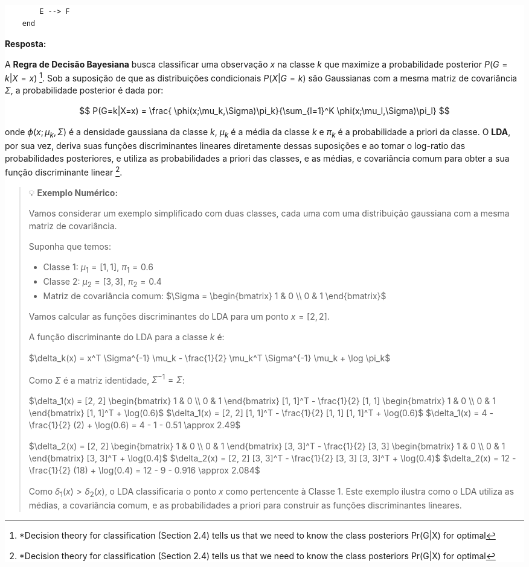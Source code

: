 ```mermaid
        E --> F
    end
```

**Resposta:**

A **Regra de Decisão Bayesiana** busca classificar uma observação $x$ na classe $k$ que maximize a probabilidade posterior $P(G=k|X=x)$ [^4.3]. Sob a suposição de que as distribuições condicionais $P(X|G=k)$ são Gaussianas com a mesma matriz de covariância $\Sigma$, a probabilidade posterior é dada por:

$$
P(G=k|X=x) = \frac{ \phi(x;\mu_k,\Sigma)\pi_k}{\sum_{l=1}^K \phi(x;\mu_l,\Sigma)\pi_l}
$$

onde $\phi(x;\mu_k,\Sigma)$ é a densidade gaussiana da classe $k$, $\mu_k$ é a média da classe $k$ e $\pi_k$ é a probabilidade a priori da classe. O **LDA**, por sua vez, deriva suas funções discriminantes lineares diretamente dessas suposições e ao tomar o log-ratio das probabilidades posteriores, e utiliza as probabilidades a priori das classes, e as médias, e covariância comum para obter a sua função discriminante linear [^4.3].

> 💡 **Exemplo Numérico:**
>
> Vamos considerar um exemplo simplificado com duas classes, cada uma com uma distribuição gaussiana com a mesma matriz de covariância.
>
> Suponha que temos:
>
> - Classe 1: $\mu_1 = [1, 1]$, $\pi_1 = 0.6$
> - Classe 2: $\mu_2 = [3, 3]$, $\pi_2 = 0.4$
> - Matriz de covariância comum: $\Sigma = \begin{bmatrix} 1 & 0 \\ 0 & 1 \end{bmatrix}$
>
> Vamos calcular as funções discriminantes do LDA para um ponto $x = [2, 2]$.
>
> A função discriminante do LDA para a classe $k$ é:
>
> $\delta_k(x) = x^T \Sigma^{-1} \mu_k - \frac{1}{2} \mu_k^T \Sigma^{-1} \mu_k + \log \pi_k$
>
> Como $\Sigma$ é a matriz identidade, $\Sigma^{-1} = \Sigma$:
>
> $\delta_1(x) = [2, 2] \begin{bmatrix} 1 & 0 \\ 0 & 1 \end{bmatrix} [1, 1]^T - \frac{1}{2} [1, 1] \begin{bmatrix} 1 & 0 \\ 0 & 1 \end{bmatrix} [1, 1]^T + \log(0.6)$
> $\delta_1(x) = [2, 2] [1, 1]^T - \frac{1}{2} [1, 1] [1, 1]^T + \log(0.6)$
> $\delta_1(x) = 4 - \frac{1}{2} (2) + \log(0.6) = 4 - 1 - 0.51 \approx 2.49$
>
> $\delta_2(x) = [2, 2] \begin{bmatrix} 1 & 0 \\ 0 & 1 \end{bmatrix} [3, 3]^T - \frac{1}{2} [3, 3] \begin{bmatrix} 1 & 0 \\ 0 & 1 \end{bmatrix} [3, 3]^T + \log(0.4)$
> $\delta_2(x) = [2, 2] [3, 3]^T - \frac{1}{2} [3, 3] [3, 3]^T + \log(0.4)$
> $\delta_2(x) = 12 - \frac{1}{2} (18) + \log(0.4) = 12 - 9 - 0.916 \approx 2.084$
>
> Como $\delta_1(x) > \delta_2(x)$, o LDA classificaria o ponto $x$ como pertencente à Classe 1. Este exemplo ilustra como o LDA utiliza as médias, a covariância comum, e as probabilidades a priori para construir as funções discriminantes lineares.


[^4.1]: *In this chapter we revisit the classification problem and focus on linear methods for classification...There are several different ways in which linear decision boundaries can be found.* *(Trecho de Linear Methods for Classification)*
[^4.2]: *In Chapter 2 we fit linear regression models to the class indicator variables, and classify to the largest fit...Linear inequalities in this space are quadratic inequalities in the original space.* *(Trecho de Linear Methods for Classification)*
[^4.3]: *Decision theory for classification (Section 2.4) tells us that we need to know the class posteriors Pr(G|X) for optimal